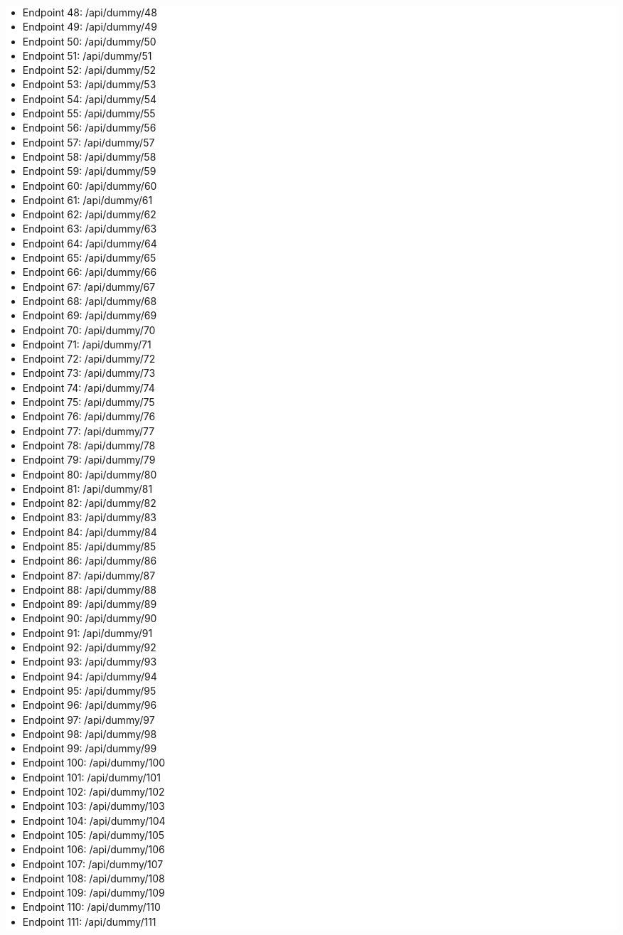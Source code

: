 - Endpoint 48: /api/dummy/48
- Endpoint 49: /api/dummy/49
- Endpoint 50: /api/dummy/50
- Endpoint 51: /api/dummy/51
- Endpoint 52: /api/dummy/52
- Endpoint 53: /api/dummy/53
- Endpoint 54: /api/dummy/54
- Endpoint 55: /api/dummy/55
- Endpoint 56: /api/dummy/56
- Endpoint 57: /api/dummy/57
- Endpoint 58: /api/dummy/58
- Endpoint 59: /api/dummy/59
- Endpoint 60: /api/dummy/60
- Endpoint 61: /api/dummy/61
- Endpoint 62: /api/dummy/62
- Endpoint 63: /api/dummy/63
- Endpoint 64: /api/dummy/64
- Endpoint 65: /api/dummy/65
- Endpoint 66: /api/dummy/66
- Endpoint 67: /api/dummy/67
- Endpoint 68: /api/dummy/68
- Endpoint 69: /api/dummy/69
- Endpoint 70: /api/dummy/70
- Endpoint 71: /api/dummy/71
- Endpoint 72: /api/dummy/72
- Endpoint 73: /api/dummy/73
- Endpoint 74: /api/dummy/74
- Endpoint 75: /api/dummy/75
- Endpoint 76: /api/dummy/76
- Endpoint 77: /api/dummy/77
- Endpoint 78: /api/dummy/78
- Endpoint 79: /api/dummy/79
- Endpoint 80: /api/dummy/80
- Endpoint 81: /api/dummy/81
- Endpoint 82: /api/dummy/82
- Endpoint 83: /api/dummy/83
- Endpoint 84: /api/dummy/84
- Endpoint 85: /api/dummy/85
- Endpoint 86: /api/dummy/86
- Endpoint 87: /api/dummy/87
- Endpoint 88: /api/dummy/88
- Endpoint 89: /api/dummy/89
- Endpoint 90: /api/dummy/90
- Endpoint 91: /api/dummy/91
- Endpoint 92: /api/dummy/92
- Endpoint 93: /api/dummy/93
- Endpoint 94: /api/dummy/94
- Endpoint 95: /api/dummy/95
- Endpoint 96: /api/dummy/96
- Endpoint 97: /api/dummy/97
- Endpoint 98: /api/dummy/98
- Endpoint 99: /api/dummy/99
- Endpoint 100: /api/dummy/100
- Endpoint 101: /api/dummy/101
- Endpoint 102: /api/dummy/102
- Endpoint 103: /api/dummy/103
- Endpoint 104: /api/dummy/104
- Endpoint 105: /api/dummy/105
- Endpoint 106: /api/dummy/106
- Endpoint 107: /api/dummy/107
- Endpoint 108: /api/dummy/108
- Endpoint 109: /api/dummy/109
- Endpoint 110: /api/dummy/110
- Endpoint 111: /api/dummy/111